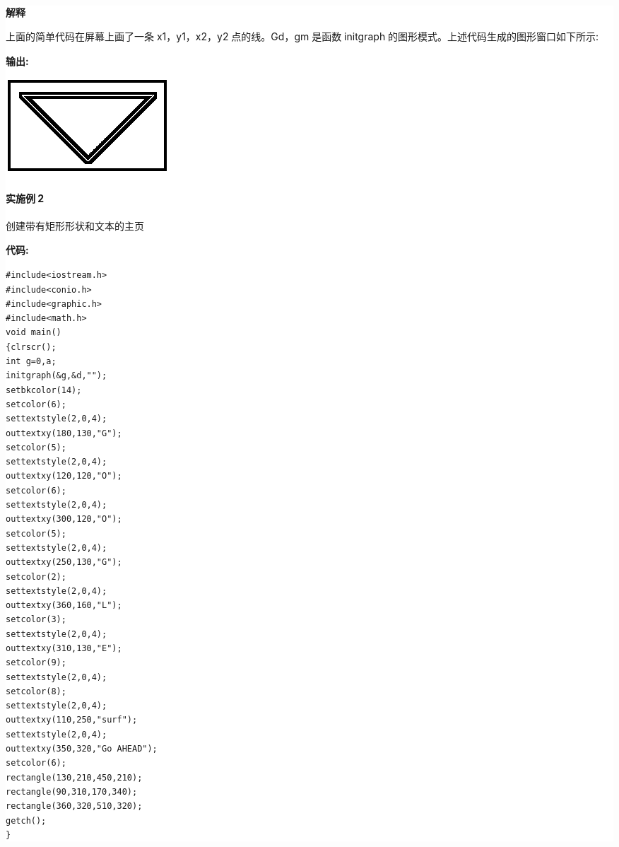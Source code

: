 **解释**

上面的简单代码在屏幕上画了一条 x1，y1，x2，y2 点的线。Gd，gm 是函数 initgraph 的图形模式。上述代码生成的图形窗口如下所示:

**输出:**

![C++ graphics output 1](img/7614aa4d619003095a0622ffa9d980c3.png)



#### 实施例 2

创建带有矩形形状和文本的主页

**代码:**

```
#include<iostream.h>
#include<conio.h>
#include<graphic.h>
#include<math.h>
void main()
{clrscr();
int g=0,a;
initgraph(&g,&d,"");
setbkcolor(14);
setcolor(6);
settextstyle(2,0,4);
outtextxy(180,130,"G");
setcolor(5);
settextstyle(2,0,4);
outtextxy(120,120,"O");
setcolor(6);
settextstyle(2,0,4);
outtextxy(300,120,"O");
setcolor(5);
settextstyle(2,0,4);
outtextxy(250,130,"G");
setcolor(2);
settextstyle(2,0,4);
outtextxy(360,160,"L");
setcolor(3);
settextstyle(2,0,4);
outtextxy(310,130,"E");
setcolor(9);
settextstyle(2,0,4);
setcolor(8);
settextstyle(2,0,4);
outtextxy(110,250,"surf");
settextstyle(2,0,4);
outtextxy(350,320,"Go AHEAD");
setcolor(6);
rectangle(130,210,450,210);
rectangle(90,310,170,340);
rectangle(360,320,510,320);
getch();
}
```
